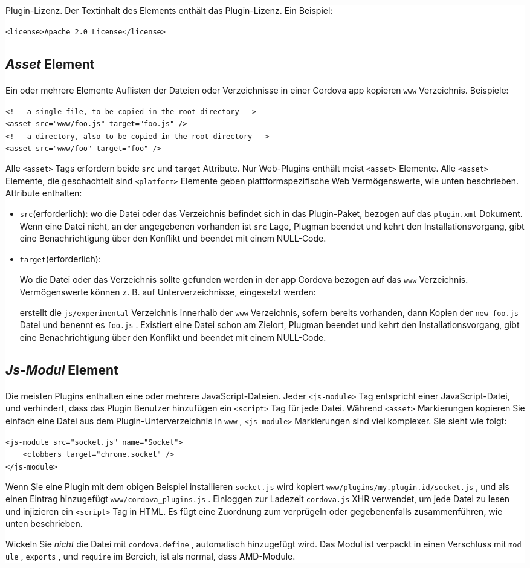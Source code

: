 Plugin-Lizenz. Der Textinhalt des Elements enthält das Plugin-Lizenz. Ein Beispiel:

    <license>Apache 2.0 License</license>
    

## *Asset* Element

Ein oder mehrere Elemente Auflisten der Dateien oder Verzeichnisse in einer Cordova app kopieren `www` Verzeichnis. Beispiele:

    <!-- a single file, to be copied in the root directory -->
    <asset src="www/foo.js" target="foo.js" />
    <!-- a directory, also to be copied in the root directory -->
    <asset src="www/foo" target="foo" />
    

Alle `<asset>` Tags erfordern beide `src` und `target` Attribute. Nur Web-Plugins enthält meist `<asset>` Elemente. Alle `<asset>` Elemente, die geschachtelt sind `<platform>` Elemente geben plattformspezifische Web Vermögenswerte, wie unten beschrieben. Attribute enthalten:

*   `src`(erforderlich): wo die Datei oder das Verzeichnis befindet sich in das Plugin-Paket, bezogen auf das `plugin.xml` Dokument. Wenn eine Datei nicht, an der angegebenen vorhanden ist `src` Lage, Plugman beendet und kehrt den Installationsvorgang, gibt eine Benachrichtigung über den Konflikt und beendet mit einem NULL-Code.

*   `target`(erforderlich):
    
    Wo die Datei oder das Verzeichnis sollte gefunden werden in der app Cordova bezogen auf das `www` Verzeichnis. Vermögenswerte können z. B. auf Unterverzeichnisse, eingesetzt werden:
    
    <asset src="www/new-foo.js" target="js/experimental/foo.js" />
    
    erstellt die `js/experimental` Verzeichnis innerhalb der `www` Verzeichnis, sofern bereits vorhanden, dann Kopien der `new-foo.js` Datei und benennt es `foo.js` . Existiert eine Datei schon am Zielort, Plugman beendet und kehrt den Installationsvorgang, gibt eine Benachrichtigung über den Konflikt und beendet mit einem NULL-Code.

## *Js-Modul* Element

Die meisten Plugins enthalten eine oder mehrere JavaScript-Dateien. Jeder `<js-module>` Tag entspricht einer JavaScript-Datei, und verhindert, dass das Plugin Benutzer hinzufügen ein `<script>` Tag für jede Datei. Während `<asset>` Markierungen kopieren Sie einfach eine Datei aus dem Plugin-Unterverzeichnis in `www` , `<js-module>` Markierungen sind viel komplexer. Sie sieht wie folgt:

    <js-module src="socket.js" name="Socket">
        <clobbers target="chrome.socket" />
    </js-module>
    

Wenn Sie eine Plugin mit dem obigen Beispiel installieren `socket.js` wird kopiert `www/plugins/my.plugin.id/socket.js` , und als einen Eintrag hinzugefügt `www/cordova_plugins.js` . Einloggen zur Ladezeit `cordova.js` XHR verwendet, um jede Datei zu lesen und injizieren ein `<script>` Tag in HTML. Es fügt eine Zuordnung zum verprügeln oder gegebenenfalls zusammenführen, wie unten beschrieben.

Wickeln Sie *nicht* die Datei mit `cordova.define` , automatisch hinzugefügt wird. Das Modul ist verpackt in einen Verschluss mit `module` , `exports` , und `require` im Bereich, ist als normal, dass AMD-Module.
